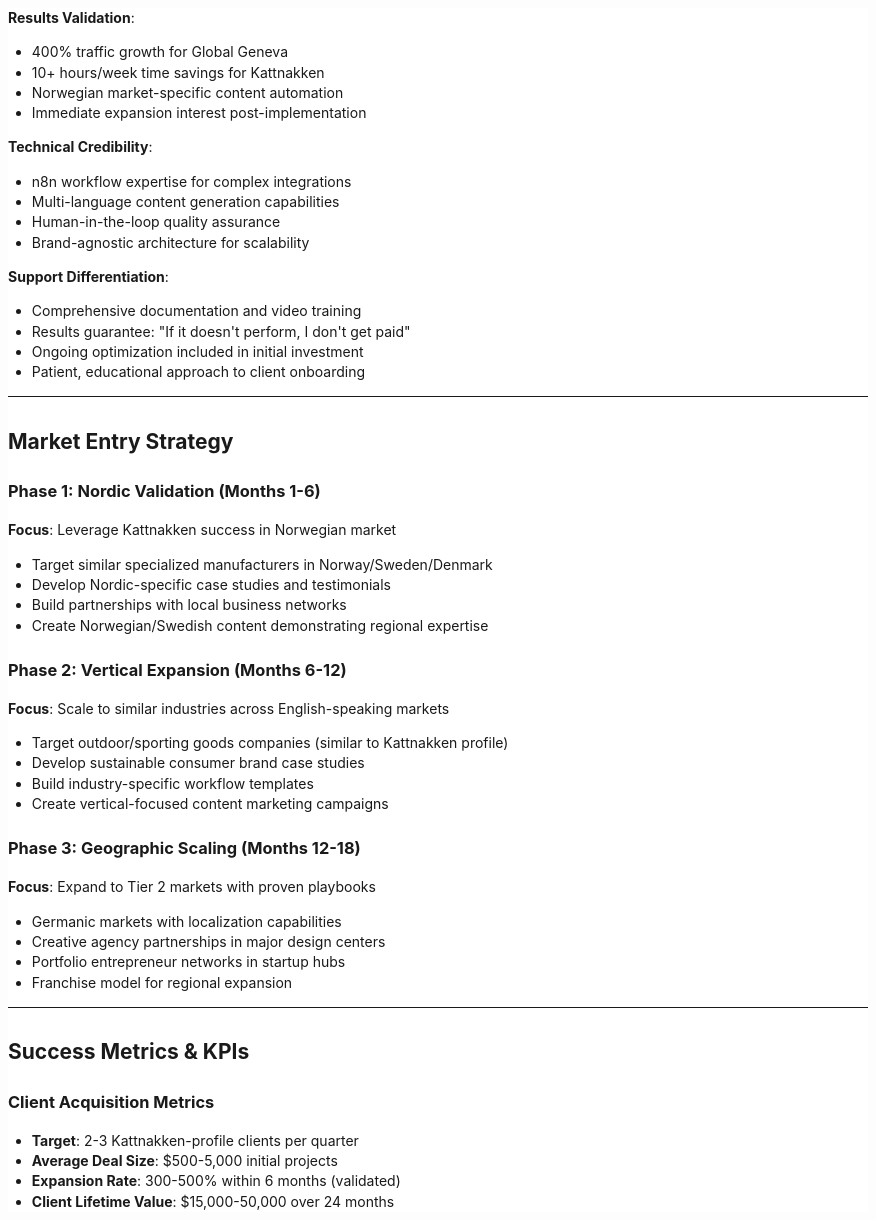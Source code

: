 **Results Validation**:
- 400% traffic growth for Global Geneva
- 10+ hours/week time savings for Kattnakken
- Norwegian market-specific content automation
- Immediate expansion interest post-implementation

**Technical Credibility**:
- n8n workflow expertise for complex integrations
- Multi-language content generation capabilities
- Human-in-the-loop quality assurance
- Brand-agnostic architecture for scalability

**Support Differentiation**:
- Comprehensive documentation and video training
- Results guarantee: "If it doesn't perform, I don't get paid"
- Ongoing optimization included in initial investment
- Patient, educational approach to client onboarding

---

## Market Entry Strategy

### **Phase 1: Nordic Validation** (Months 1-6)
**Focus**: Leverage Kattnakken success in Norwegian market
- Target similar specialized manufacturers in Norway/Sweden/Denmark
- Develop Nordic-specific case studies and testimonials
- Build partnerships with local business networks
- Create Norwegian/Swedish content demonstrating regional expertise

### **Phase 2: Vertical Expansion** (Months 6-12)
**Focus**: Scale to similar industries across English-speaking markets
- Target outdoor/sporting goods companies (similar to Kattnakken profile)
- Develop sustainable consumer brand case studies
- Build industry-specific workflow templates
- Create vertical-focused content marketing campaigns

### **Phase 3: Geographic Scaling** (Months 12-18)
**Focus**: Expand to Tier 2 markets with proven playbooks
- Germanic markets with localization capabilities
- Creative agency partnerships in major design centers
- Portfolio entrepreneur networks in startup hubs
- Franchise model for regional expansion

---

## Success Metrics & KPIs

### **Client Acquisition Metrics**
- **Target**: 2-3 Kattnakken-profile clients per quarter
- **Average Deal Size**: $500-5,000 initial projects
- **Expansion Rate**: 300-500% within 6 months (validated)
- **Client Lifetime Value**: $15,000-50,000 over 24 months
